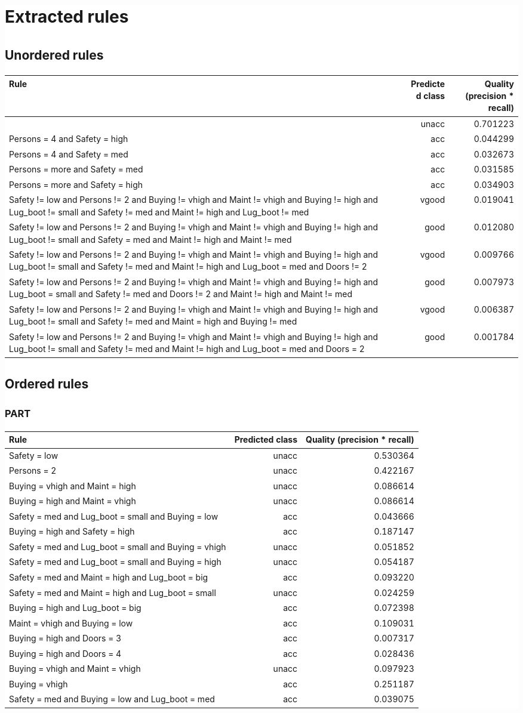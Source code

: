 # Extracted rules

## Unordered rules

| Rule | Predicted class | Quality (precision * recall) |
|:----|----:|----:|
|  | unacc | 0.701223 |
| Persons = 4 and Safety = high | acc | 0.044299 |
| Persons = 4 and Safety = med | acc | 0.032673 |
| Persons = more and Safety = med | acc | 0.031585 |
| Persons = more and Safety = high | acc | 0.034903 |
| Safety != low and Persons != 2 and Buying != vhigh and Maint != vhigh and Buying != high and Lug_boot != small and Safety != med and Maint != high and Lug_boot != med | vgood | 0.019041 |
| Safety != low and Persons != 2 and Buying != vhigh and Maint != vhigh and Buying != high and Lug_boot != small and Safety = med and Maint != high and Maint != med | good | 0.012080 |
| Safety != low and Persons != 2 and Buying != vhigh and Maint != vhigh and Buying != high and Lug_boot != small and Safety != med and Maint != high and Lug_boot = med and Doors != 2 | vgood | 0.009766 |
| Safety != low and Persons != 2 and Buying != vhigh and Maint != vhigh and Buying != high and Lug_boot = small and Safety != med and Doors != 2 and Maint != high and Maint != med | good | 0.007973 |
| Safety != low and Persons != 2 and Buying != vhigh and Maint != vhigh and Buying != high and Lug_boot != small and Safety != med and Maint = high and Buying != med | vgood | 0.006387 |
| Safety != low and Persons != 2 and Buying != vhigh and Maint != vhigh and Buying != high and Lug_boot != small and Safety != med and Maint != high and Lug_boot = med and Doors = 2 | good | 0.001784 |

## Ordered rules

### PART

| Rule | Predicted class | Quality (precision * recall) |
|:----|----:|----:|
| Safety = low | unacc | 0.530364 |
| Persons = 2 | unacc | 0.422167 |
| Buying = vhigh and Maint = high | unacc | 0.086614 |
| Buying = high and Maint = vhigh | unacc | 0.086614 |
| Safety = med and Lug_boot = small and Buying = low | acc | 0.043666 |
| Buying = high and Safety = high | acc | 0.187147 |
| Safety = med and Lug_boot = small and Buying = vhigh | unacc | 0.051852 |
| Safety = med and Lug_boot = small and Buying = high | unacc | 0.054187 |
| Safety = med and Maint = high and Lug_boot = big | acc | 0.093220 |
| Safety = med and Maint = high and Lug_boot = small | unacc | 0.024259 |
| Buying = high and Lug_boot = big | acc | 0.072398 |
| Maint = vhigh and Buying = low | acc | 0.109031 |
| Buying = high and Doors = 3 | acc | 0.007317 |
| Buying = high and Doors = 4 | acc | 0.028436 |
| Buying = vhigh and Maint = vhigh | unacc | 0.097923 |
| Buying = vhigh | acc | 0.251187 |
| Safety = med and Buying = low and Lug_boot = med | acc | 0.039075 |